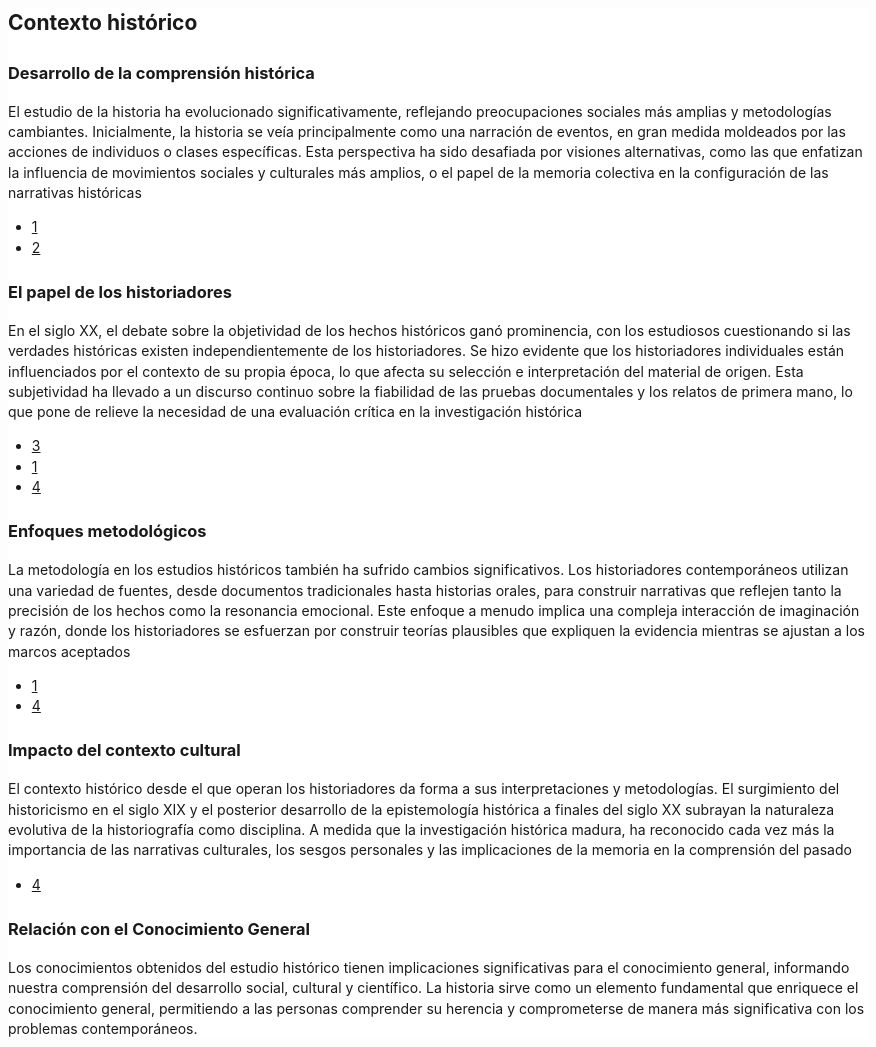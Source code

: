 ## Contexto histórico

### Desarrollo de la comprensión histórica

El estudio de la historia ha evolucionado significativamente, reflejando preocupaciones sociales más amplias y metodologías cambiantes. Inicialmente, la historia se veía principalmente como una narración de eventos, en gran medida moldeados por las acciones de individuos o clases específicas. Esta perspectiva ha sido desafiada por visiones alternativas, como las que enfatizan la influencia de movimientos sociales y culturales más amplios, o el papel de la memoria colectiva en la configuración de las narrativas históricas

* [1](https://www.wcpss.net/Page/7359)
* [2](https://www.wikihow.com/Increase-Your-General-Knowledge)
### El papel de los historiadores

En el siglo XX, el debate sobre la objetividad de los hechos históricos ganó prominencia, con los estudiosos cuestionando si las verdades históricas existen independientemente de los historiadores. Se hizo evidente que los historiadores individuales están influenciados por el contexto de su propia época, lo que afecta su selección e interpretación del material de origen. Esta subjetividad ha llevado a un discurso continuo sobre la fiabilidad de las pruebas documentales y los relatos de primera mano, lo que pone de relieve la necesidad de una evaluación crítica en la investigación histórica

* [3](https://ebooks.inflibnet.ac.in/lisp2/chapter/introduction-to-major-classification-systems-structure-and-features-of-ddc/)
* [1](https://www.wcpss.net/Page/7359)
* [4](https://plato.stanford.edu/entries/rationality-historicist/)
### Enfoques metodológicos

La metodología en los estudios históricos también ha sufrido cambios significativos. Los historiadores contemporáneos utilizan una variedad de fuentes, desde documentos tradicionales hasta historias orales, para construir narrativas que reflejen tanto la precisión de los hechos como la resonancia emocional. Este enfoque a menudo implica una compleja interacción de imaginación y razón, donde los historiadores se esfuerzan por construir teorías plausibles que expliquen la evidencia mientras se ajustan a los marcos aceptados

* [1](https://www.wcpss.net/Page/7359)
* [4](https://plato.stanford.edu/entries/rationality-historicist/)
### Impacto del contexto cultural

El contexto histórico desde el que operan los historiadores da forma a sus interpretaciones y metodologías. El surgimiento del historicismo en el siglo XIX y el posterior desarrollo de la epistemología histórica a finales del siglo XX subrayan la naturaleza evolutiva de la historiografía como disciplina. A medida que la investigación histórica madura, ha reconocido cada vez más la importancia de las narrativas culturales, los sesgos personales y las implicaciones de la memoria en la comprensión del pasado

* [4](https://plato.stanford.edu/entries/rationality-historicist/)
### Relación con el Conocimiento General

Los conocimientos obtenidos del estudio histórico tienen implicaciones significativas para el conocimiento general, informando nuestra comprensión del desarrollo social, cultural y científico. La historia sirve como un elemento fundamental que enriquece el conocimiento general, permitiendo a las personas comprender su herencia y comprometerse de manera más significativa con los problemas contemporáneos.
